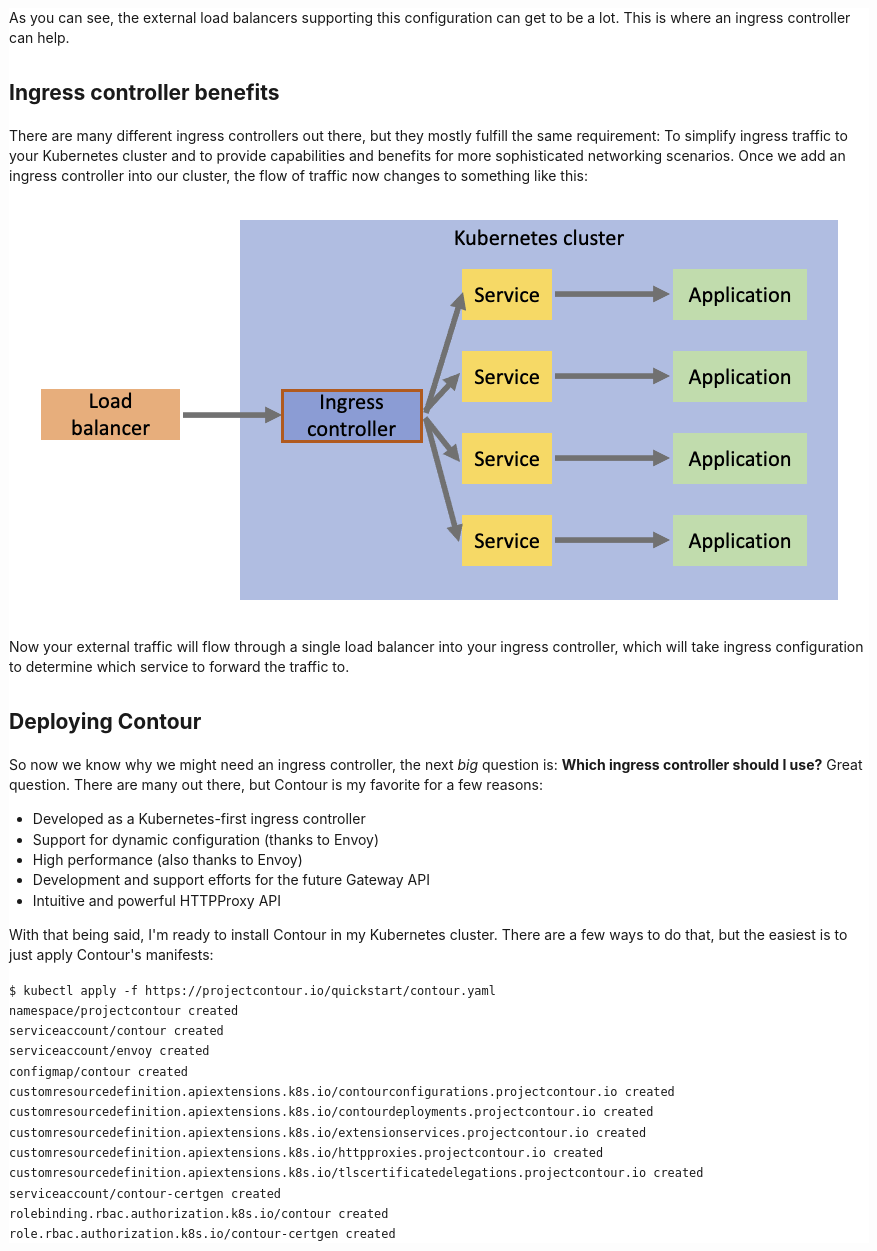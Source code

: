As you can see, the external load balancers supporting this configuration can get to be a lot. This is where an ingress controller can help.

## Ingress controller benefits

There are many different ingress controllers out there, but they mostly fulfill the same requirement: To simplify ingress traffic to your Kubernetes cluster and to provide capabilities and benefits for more sophisticated networking scenarios. Once we add an ingress controller into our cluster, the flow of traffic now changes to something like this:

![Ingress traffic with an ingress controller](../images/ingress1.png)

Now your external traffic will flow through a single load balancer into your ingress controller, which will take ingress configuration to determine which service to forward the traffic to.

## Deploying Contour

So now we know why we might need an ingress controller, the next *big* question is: **Which ingress controller should I use?** Great question. There are many out there, but Contour is my favorite for a few reasons:

* Developed as a Kubernetes-first ingress controller
* Support for dynamic configuration (thanks to Envoy)
* High performance (also thanks to Envoy)
* Development and support efforts for the future Gateway API
* Intuitive and powerful HTTPProxy API

With that being said, I'm ready to install Contour in my Kubernetes cluster. There are a few ways to do that, but the easiest is to just apply Contour's manifests:

```
$ kubectl apply -f https://projectcontour.io/quickstart/contour.yaml
namespace/projectcontour created
serviceaccount/contour created
serviceaccount/envoy created
configmap/contour created
customresourcedefinition.apiextensions.k8s.io/contourconfigurations.projectcontour.io created
customresourcedefinition.apiextensions.k8s.io/contourdeployments.projectcontour.io created
customresourcedefinition.apiextensions.k8s.io/extensionservices.projectcontour.io created
customresourcedefinition.apiextensions.k8s.io/httpproxies.projectcontour.io created
customresourcedefinition.apiextensions.k8s.io/tlscertificatedelegations.projectcontour.io created
serviceaccount/contour-certgen created
rolebinding.rbac.authorization.k8s.io/contour created
role.rbac.authorization.k8s.io/contour-certgen created
```